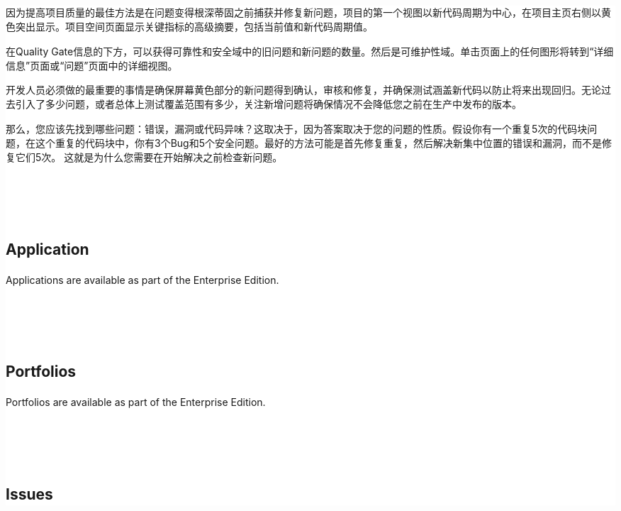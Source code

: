 因为提高项目质量的最佳方法是在问题变得根深蒂固之前捕获并修复新问题，项目的第一个视图以新代码周期为中心，在项目主页右侧以黄色突出显示。项目空间页面显示关键指标的高级摘要，包括当前值和新代码周期值。

在Quality Gate信息的下方，可以获得可靠性和安全域中的旧问题和新问题的数量。然后是可维护性域。单击页面上的任何图形将转到“详细信息”页面或“问题”页面中的详细视图。

开发人员必须做的最重要的事情是确保屏幕黄色部分的新问题得到确认，审核和修复，并确保测试涵盖新代码以防止将来出现回归。无论过去引入了多少问题，或者总体上测试覆盖范围有多少，关注新增问题将确保情况不会降低您之前在生产中发布的版本。

那么，您应该先找到哪些问题：错误，漏洞或代码异味？这取决于，因为答案取决于您的问题的性质。假设你有一个重复5次的代码块问题，在这个重复的代码块中，你有3个Bug和5个安全问题。最好的方法可能是首先修复重复，然后解决新集中位置的错误和漏洞，而不是修复它们5次。
这就是为什么您需要在开始解决之前检查新问题。



<br/>
<br/>
<br/>


## Application


Applications are available as part of the Enterprise Edition.












<br/>
<br/>
<br/>



## Portfolios


Portfolios are available as part of the Enterprise Edition.







<br/>
<br/>
<br/>













## Issues
